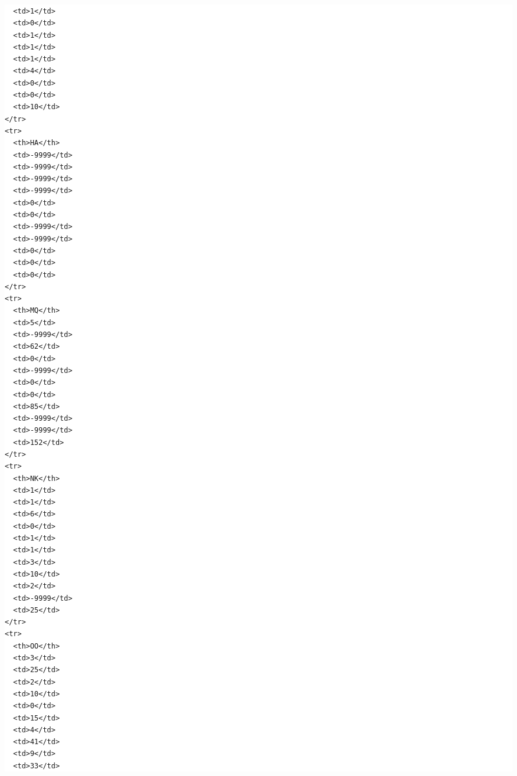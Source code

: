       <td>1</td>
      <td>0</td>
      <td>1</td>
      <td>1</td>
      <td>1</td>
      <td>4</td>
      <td>0</td>
      <td>0</td>
      <td>10</td>
    </tr>
    <tr>
      <th>HA</th>
      <td>-9999</td>
      <td>-9999</td>
      <td>-9999</td>
      <td>-9999</td>
      <td>0</td>
      <td>0</td>
      <td>-9999</td>
      <td>-9999</td>
      <td>0</td>
      <td>0</td>
      <td>0</td>
    </tr>
    <tr>
      <th>MQ</th>
      <td>5</td>
      <td>-9999</td>
      <td>62</td>
      <td>0</td>
      <td>-9999</td>
      <td>0</td>
      <td>0</td>
      <td>85</td>
      <td>-9999</td>
      <td>-9999</td>
      <td>152</td>
    </tr>
    <tr>
      <th>NK</th>
      <td>1</td>
      <td>1</td>
      <td>6</td>
      <td>0</td>
      <td>1</td>
      <td>1</td>
      <td>3</td>
      <td>10</td>
      <td>2</td>
      <td>-9999</td>
      <td>25</td>
    </tr>
    <tr>
      <th>OO</th>
      <td>3</td>
      <td>25</td>
      <td>2</td>
      <td>10</td>
      <td>0</td>
      <td>15</td>
      <td>4</td>
      <td>41</td>
      <td>9</td>
      <td>33</td>